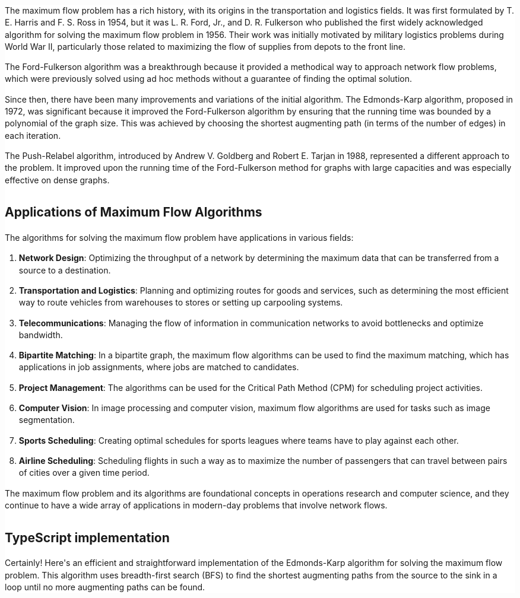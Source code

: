 The maximum flow problem has a rich history, with its origins in the transportation and logistics fields. It was first formulated by T. E. Harris and F. S. Ross in 1954, but it was L. R. Ford, Jr., and D. R. Fulkerson who published the first widely acknowledged algorithm for solving the maximum flow problem in 1956. Their work was initially motivated by military logistics problems during World War II, particularly those related to maximizing the flow of supplies from depots to the front line.

The Ford-Fulkerson algorithm was a breakthrough because it provided a methodical way to approach network flow problems, which were previously solved using ad hoc methods without a guarantee of finding the optimal solution.

Since then, there have been many improvements and variations of the initial algorithm. The Edmonds-Karp algorithm, proposed in 1972, was significant because it improved the Ford-Fulkerson algorithm by ensuring that the running time was bounded by a polynomial of the graph size. This was achieved by choosing the shortest augmenting path (in terms of the number of edges) in each iteration.

The Push-Relabel algorithm, introduced by Andrew V. Goldberg and Robert E. Tarjan in 1988, represented a different approach to the problem. It improved upon the running time of the Ford-Fulkerson method for graphs with large capacities and was especially effective on dense graphs.

## Applications of Maximum Flow Algorithms

The algorithms for solving the maximum flow problem have applications in various fields:

1. **Network Design**: Optimizing the throughput of a network by determining the maximum data that can be transferred from a source to a destination.

2. **Transportation and Logistics**: Planning and optimizing routes for goods and services, such as determining the most efficient way to route vehicles from warehouses to stores or setting up carpooling systems.

3. **Telecommunications**: Managing the flow of information in communication networks to avoid bottlenecks and optimize bandwidth.

4. **Bipartite Matching**: In a bipartite graph, the maximum flow algorithms can be used to find the maximum matching, which has applications in job assignments, where jobs are matched to candidates.

5. **Project Management**: The algorithms can be used for the Critical Path Method (CPM) for scheduling project activities.

6. **Computer Vision**: In image processing and computer vision, maximum flow algorithms are used for tasks such as image segmentation.

7. **Sports Scheduling**: Creating optimal schedules for sports leagues where teams have to play against each other.

8. **Airline Scheduling**: Scheduling flights in such a way as to maximize the number of passengers that can travel between pairs of cities over a given time period.

The maximum flow problem and its algorithms are foundational concepts in operations research and computer science, and they continue to have a wide array of applications in modern-day problems that involve network flows.

## TypeScript implementation

Certainly! Here's an efficient and straightforward implementation of the Edmonds-Karp algorithm for solving the maximum flow problem. This algorithm uses breadth-first search (BFS) to find the shortest augmenting paths from the source to the sink in a loop until no more augmenting paths can be found.
